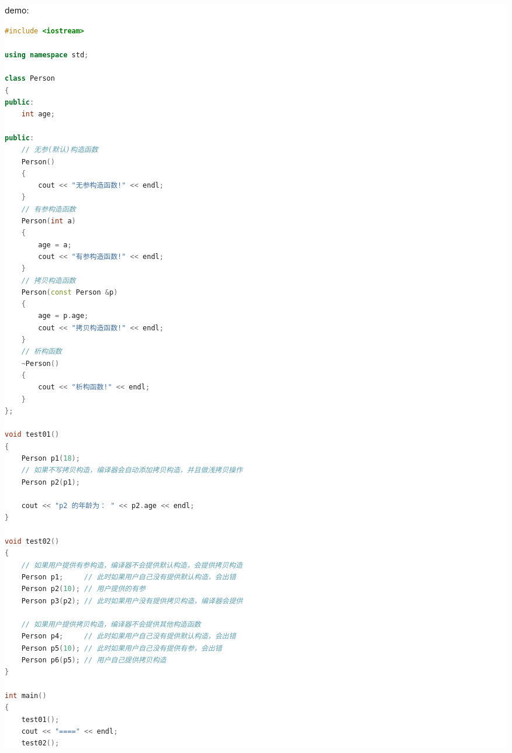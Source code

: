 demo:

```cpp
#include <iostream>

using namespace std;

class Person
{
public:
    int age;

public:
    // 无参(默认)构造函数
    Person()
    {
        cout << "无参构造函数!" << endl;
    }
    // 有参构造函数
    Person(int a)
    {
        age = a;
        cout << "有参构造函数!" << endl;
    }
    // 拷贝构造函数
    Person(const Person &p)
    {
        age = p.age;
        cout << "拷贝构造函数!" << endl;
    }
    // 析构函数
    ~Person()
    {
        cout << "析构函数!" << endl;
    }
};

void test01()
{
    Person p1(18);
    // 如果不写拷贝构造，编译器会自动添加拷贝构造，并且做浅拷贝操作
    Person p2(p1);

    cout << "p2 的年龄为： " << p2.age << endl;
}

void test02()
{
    // 如果用户提供有参构造，编译器不会提供默认构造，会提供拷贝构造
    Person p1;     // 此时如果用户自己没有提供默认构造，会出错
    Person p2(10); // 用户提供的有参
    Person p3(p2); // 此时如果用户没有提供拷贝构造，编译器会提供

    // 如果用户提供拷贝构造，编译器不会提供其他构造函数
    Person p4;     // 此时如果用户自己没有提供默认构造，会出错
    Person p5(10); // 此时如果用户自己没有提供有参，会出错
    Person p6(p5); // 用户自己提供拷贝构造
}

int main()
{
    test01();
    cout << "====" << endl;
    test02();
```